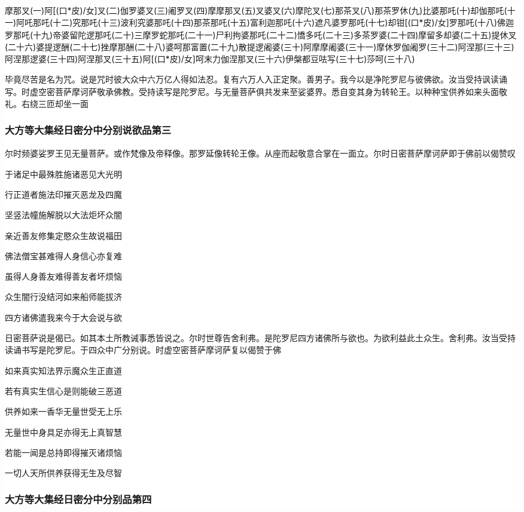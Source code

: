 摩那叉(一)阿[(口\*皮)/女]叉(二)伽罗婆叉(三)阇罗叉(四)摩摩那叉(五)叉婆叉(六)摩陀叉(七)那茶叉(八)那茶罗休(九)比婆那吒(十)却伽那吒(十一)阿吒那吒(十二)究那吒(十三)波利究婆那吒(十四)那茶那吒(十五)富利迦那吒(十六)遮凡婆罗那吒(十七)却钳[(口\*皮)/女]罗那吒(十八)佛迦罗那吒(十九)帝婆留陀逻那吒(二十)三摩罗蛇那吒(二十一)尸利拘婆那吒(二十二)憍多吒(二十三)多茶罗婆(二十四)摩留多却婆(二十五)提休叉(二十六)婆提逻酬(二十七)挫摩那酬(二十八)婆呵那富置(二十九)散提逻阇婆(三十)阿摩摩阇婆(三十一)摩休罗伽阇罗(三十二)阿涅那(三十三)阿涅那逻婆(三十四)阿涅那叉(三十五)阿[(口\*皮)/女]呵末力伽涅那叉(三十六)伊槃都豆呿写(三十七)莎呵(三十八)

毕竟尽苦是名为咒。说是咒时彼大众中六万亿人得如法忍。复有六万人入正定聚。善男子。我今以是净陀罗尼与彼佛欲。汝当受持讽读诵写。时虚空密菩萨摩诃萨敬承佛教。受持读写是陀罗尼。与无量菩萨俱共发来至娑婆界。悉自变其身为转轮王。以种种宝供养如来头面敬礼。右绕三匝却坐一面

### 大方等大集经日密分中分别说欲品第三

尔时频婆娑罗王见无量菩萨。或作梵像及帝释像。那罗延像转轮王像。从座而起敬意合掌在一面立。尔时日密菩萨摩诃萨即于佛前以偈赞叹

于诸足中最殊胜施诸恶见大光明

行正道者施法印摧灭恶龙及四魔

坚竖法幢施解脱以大法炬坏众闇

亲近善友修集定愍众生故说福田

佛法僧宝甚难得人身信心亦复难

虽得人身善友难得善友者坏烦恼

众生闇行没结河如来船师能拔济

四方诸佛遣我来今于大会说与欲

日密菩萨说是偈已。如其本土所教诫事悉皆说之。尔时世尊告舍利弗。是陀罗尼四方诸佛所与欲也。为欲利益此土众生。舍利弗。汝当受持读诵书写是陀罗尼。于四众中广分别说。时虚空密菩萨摩诃萨复以偈赞于佛

如来真实知法界示魔众生正直道

若有真实生信心是则能破三恶道

供养如来一香华无量世受无上乐

无量世中身具足亦得无上真智慧

若能一闻是总持即得摧灭诸烦恼

一切人天所供养获得无生及尽智

### 大方等大集经日密分中分别品第四
